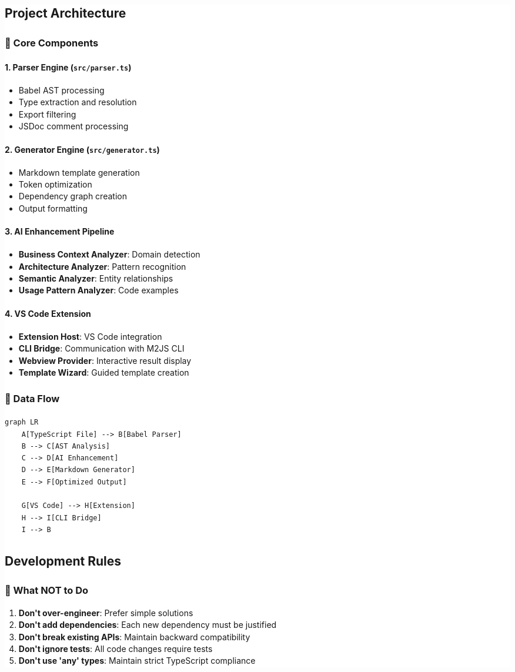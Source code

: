 ## Project Architecture

### 🧩 Core Components

#### 1. **Parser Engine** (`src/parser.ts`)
- Babel AST processing
- Type extraction and resolution
- Export filtering
- JSDoc comment processing

#### 2. **Generator Engine** (`src/generator.ts`)
- Markdown template generation
- Token optimization
- Dependency graph creation
- Output formatting

#### 3. **AI Enhancement Pipeline**
- **Business Context Analyzer**: Domain detection
- **Architecture Analyzer**: Pattern recognition  
- **Semantic Analyzer**: Entity relationships
- **Usage Pattern Analyzer**: Code examples

#### 4. **VS Code Extension**
- **Extension Host**: VS Code integration
- **CLI Bridge**: Communication with M2JS CLI
- **Webview Provider**: Interactive result display
- **Template Wizard**: Guided template creation

### 🔄 Data Flow

```mermaid
graph LR
    A[TypeScript File] --> B[Babel Parser]
    B --> C[AST Analysis]
    C --> D[AI Enhancement]
    D --> E[Markdown Generator]
    E --> F[Optimized Output]
    
    G[VS Code] --> H[Extension]
    H --> I[CLI Bridge]
    I --> B
```

## Development Rules

### 🚫 What NOT to Do

1. **Don't over-engineer**: Prefer simple solutions
2. **Don't add dependencies**: Each new dependency must be justified
3. **Don't break existing APIs**: Maintain backward compatibility
4. **Don't ignore tests**: All code changes require tests
5. **Don't use 'any' types**: Maintain strict TypeScript compliance
